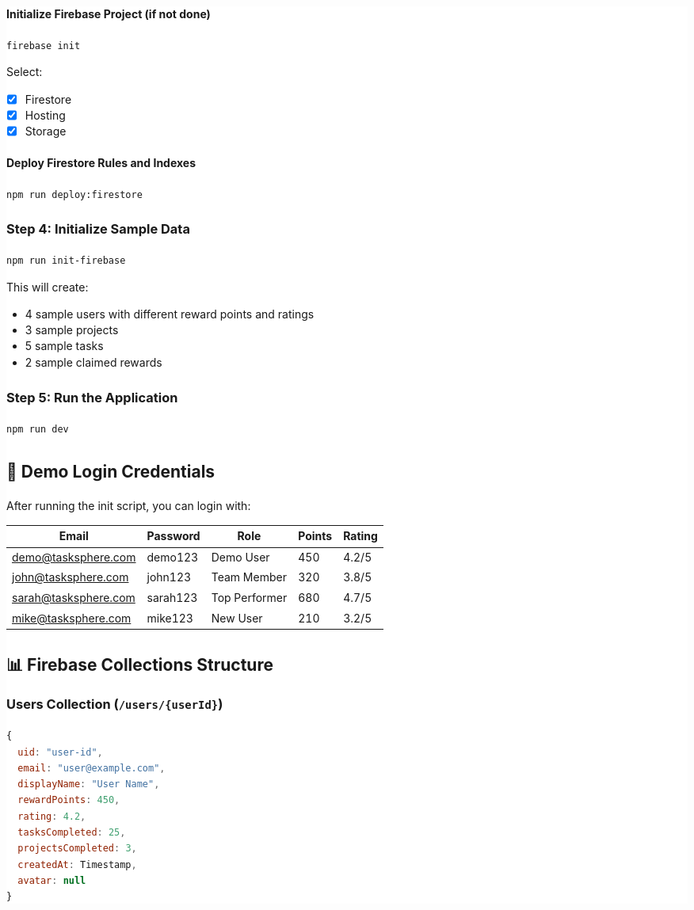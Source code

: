 #### Initialize Firebase Project (if not done)
```bash
firebase init
```
Select:
- [x] Firestore
- [x] Hosting
- [x] Storage

#### Deploy Firestore Rules and Indexes
```bash
npm run deploy:firestore
```

### Step 4: Initialize Sample Data
```bash
npm run init-firebase
```

This will create:
- 4 sample users with different reward points and ratings
- 3 sample projects
- 5 sample tasks
- 2 sample claimed rewards

### Step 5: Run the Application
```bash
npm run dev
```

## 🔐 Demo Login Credentials

After running the init script, you can login with:

| Email | Password | Role | Points | Rating |
|-------|----------|------|--------|--------|
| demo@tasksphere.com | demo123 | Demo User | 450 | 4.2/5 |
| john@tasksphere.com | john123 | Team Member | 320 | 3.8/5 |
| sarah@tasksphere.com | sarah123 | Top Performer | 680 | 4.7/5 |
| mike@tasksphere.com | mike123 | New User | 210 | 3.2/5 |

## 📊 Firebase Collections Structure

### Users Collection (`/users/{userId}`)
```javascript
{
  uid: "user-id",
  email: "user@example.com",
  displayName: "User Name",
  rewardPoints: 450,
  rating: 4.2,
  tasksCompleted: 25,
  projectsCompleted: 3,
  createdAt: Timestamp,
  avatar: null
}
```
